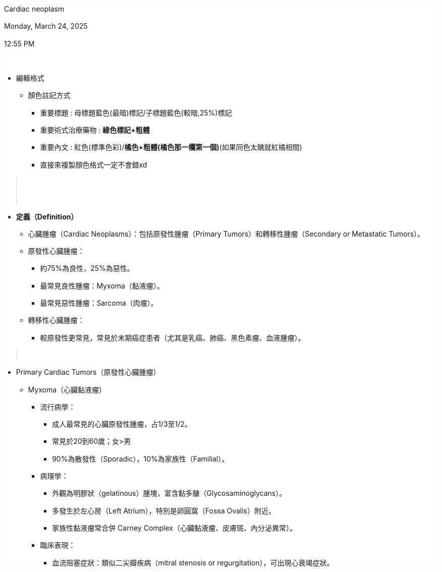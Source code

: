 Cardiac neoplasm

Monday, March 24, 2025

12:55 PM

 

- 編輯格式

  - 顏色註記方式

    - 重要標題 : 母標題藍色(最暗)標記/子標題藍色(較暗,25%)標記

    - 重要術式治療藥物 : **綠色標記+粗體**

    - 重要內文 : 紅色(標準色彩)/**橘色+粗體(橘色那一欄第一個)**(如果同色太醜就紅橘相間)

    - 直接來複製顏色格式一定不會錯xd

>  
>
>  

- **定義（Definition）**

  - 心臟腫瘤（Cardiac Neoplasms）：包括原發性腫瘤（Primary Tumors）和轉移性腫瘤（Secondary or Metastatic Tumors）。

  - 原發性心臟腫瘤：

    - 約75%為良性，25%為惡性。

    - 最常見良性腫瘤：Myxoma（黏液瘤）。

    - 最常見惡性腫瘤：Sarcoma（肉瘤）。

  - 轉移性心臟腫瘤：

    - 較原發性更常見，常見於末期癌症患者（尤其是乳癌、肺癌、黑色素瘤、血液腫瘤）。

>  

- Primary Cardiac Tumors（原發性心臟腫瘤）

  - Myxoma（心臟黏液瘤）

    - 流行病學：

      - 成人最常見的心臟原發性腫瘤，占1/3至1/2。

      - 常見於20到60歲；女\>男

      - 90%為散發性（Sporadic），10%為家族性（Familial）。

    - 病理學：

      - 外觀為明膠狀（gelatinous）腫塊，富含黏多醣（Glycosaminoglycans）。

      - 多發生於左心房（Left Atrium），特別是卵圓窩（Fossa Ovalis）附近。

      - 家族性黏液瘤常合併 Carney Complex（心臟黏液瘤、皮膚斑、內分泌異常）。

    - 臨床表現：

      - 血流阻塞症狀：類似二尖瓣疾病（mitral stenosis or regurgitation），可出現心衰竭症狀。

